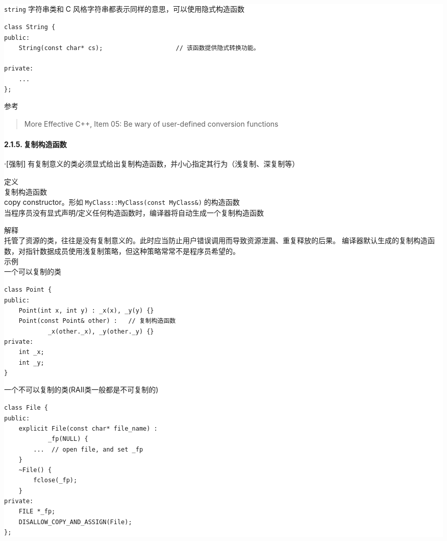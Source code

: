 `string` 字符串类和 C 风格字符串都表示同样的意思，可以使用隐式构造函数

```
class String {
public:
    String(const char* cs);                    // 该函数提供隐式转换功能。

private:
    ...
};
```

参考

> More Effective C++, Item 05: Be wary of user-defined conversion functions

#### 2.1.5. 复制构造函数
·[强制] 有复制意义的类必须显式给出复制构造函数，并小心指定其行为（浅复制、深复制等）

定义  
复制构造函数  
copy constructor。形如 `MyClass::MyClass(const MyClass&)` 的构造函数  
当程序员没有显式声明/定义任何构造函数时，编译器将自动生成一个复制构造函数  

解释  
托管了资源的类，往往是没有复制意义的。此时应当防止用户错误调用而导致资源泄漏、重复释放的后果。
编译器默认生成的复制构造函数，对指针数据成员使用浅复制策略，但这种策略常常不是程序员希望的。  
示例  
一个可以复制的类  

```
class Point {
public:
    Point(int x, int y) : _x(x), _y(y) {}
    Point(const Point& other) :   // 复制构造函数
            _x(other._x), _y(other._y) {}
private:
    int _x;
    int _y;
}
```

一个不可以复制的类(RAII类一般都是不可复制的)

```
class File {
public:
    explicit File(const char* file_name) :
            _fp(NULL) {
        ...  // open file, and set _fp
    }
    ~File() {
        fclose(_fp);
    }
private:
    FILE *_fp;
    DISALLOW_COPY_AND_ASSIGN(File);
};
```
